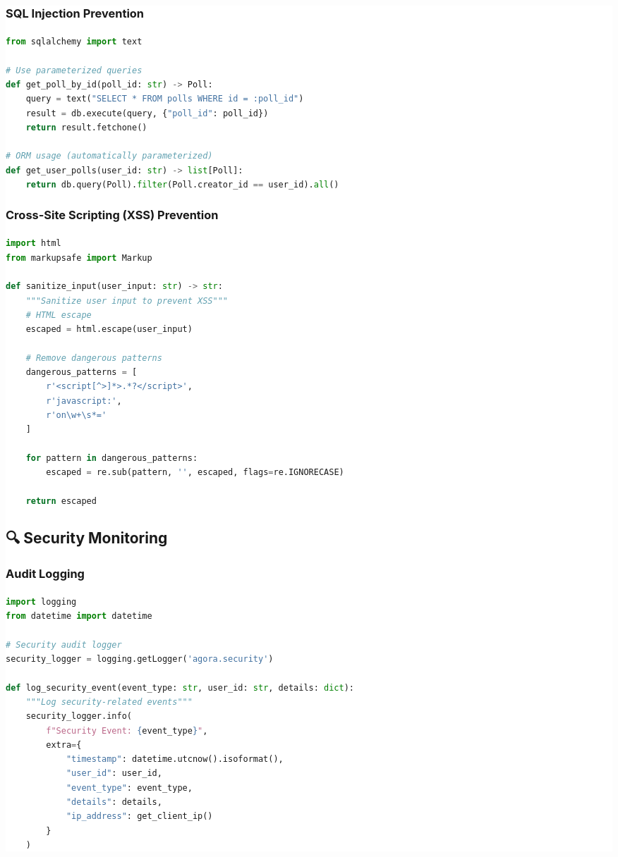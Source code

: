 ### SQL Injection Prevention

```python
from sqlalchemy import text

# Use parameterized queries
def get_poll_by_id(poll_id: str) -> Poll:
    query = text("SELECT * FROM polls WHERE id = :poll_id")
    result = db.execute(query, {"poll_id": poll_id})
    return result.fetchone()

# ORM usage (automatically parameterized)
def get_user_polls(user_id: str) -> list[Poll]:
    return db.query(Poll).filter(Poll.creator_id == user_id).all()
```

### Cross-Site Scripting (XSS) Prevention

```python
import html
from markupsafe import Markup

def sanitize_input(user_input: str) -> str:
    """Sanitize user input to prevent XSS"""
    # HTML escape
    escaped = html.escape(user_input)
    
    # Remove dangerous patterns
    dangerous_patterns = [
        r'<script[^>]*>.*?</script>',
        r'javascript:',
        r'on\w+\s*='
    ]
    
    for pattern in dangerous_patterns:
        escaped = re.sub(pattern, '', escaped, flags=re.IGNORECASE)
    
    return escaped
```

## 🔍 Security Monitoring

### Audit Logging

```python
import logging
from datetime import datetime

# Security audit logger
security_logger = logging.getLogger('agora.security')

def log_security_event(event_type: str, user_id: str, details: dict):
    """Log security-related events"""
    security_logger.info(
        f"Security Event: {event_type}",
        extra={
            "timestamp": datetime.utcnow().isoformat(),
            "user_id": user_id,
            "event_type": event_type,
            "details": details,
            "ip_address": get_client_ip()
        }
    )
```
